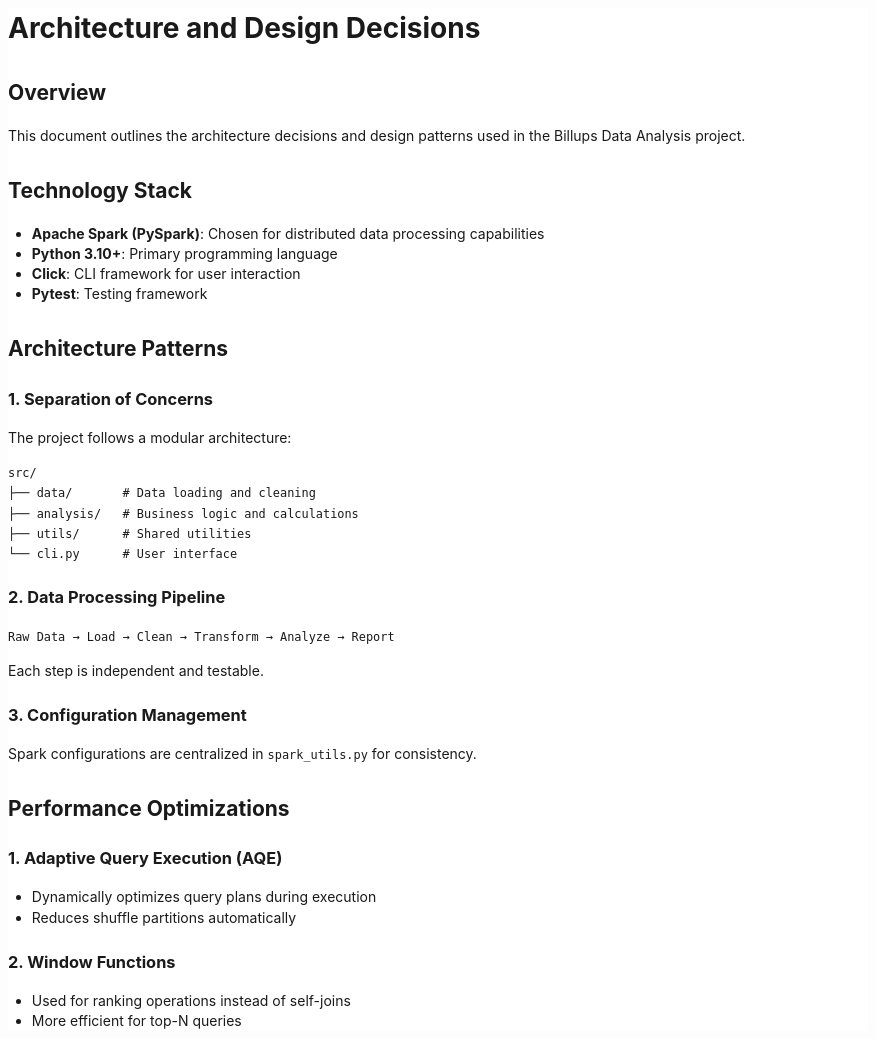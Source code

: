 # Architecture and Design Decisions

## Overview

This document outlines the architecture decisions and design patterns used in the Billups Data Analysis project.

## Technology Stack

- **Apache Spark (PySpark)**: Chosen for distributed data processing capabilities
- **Python 3.10+**: Primary programming language
- **Click**: CLI framework for user interaction
- **Pytest**: Testing framework

## Architecture Patterns

### 1. Separation of Concerns

The project follows a modular architecture:

```
src/
├── data/       # Data loading and cleaning
├── analysis/   # Business logic and calculations
├── utils/      # Shared utilities
└── cli.py      # User interface
```

### 2. Data Processing Pipeline

```
Raw Data → Load → Clean → Transform → Analyze → Report
```

Each step is independent and testable.

### 3. Configuration Management

Spark configurations are centralized in `spark_utils.py` for consistency.

## Performance Optimizations

### 1. Adaptive Query Execution (AQE)
- Dynamically optimizes query plans during execution
- Reduces shuffle partitions automatically

### 2. Window Functions
- Used for ranking operations instead of self-joins
- More efficient for top-N queries
